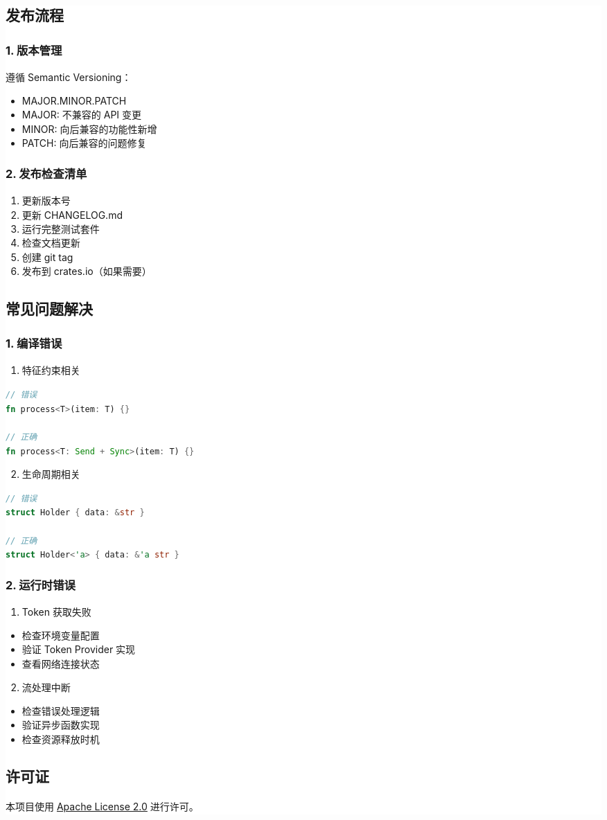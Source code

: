 ## 发布流程

### 1. 版本管理

遵循 Semantic Versioning：
- MAJOR.MINOR.PATCH
- MAJOR: 不兼容的 API 变更
- MINOR: 向后兼容的功能性新增
- PATCH: 向后兼容的问题修复

### 2. 发布检查清单

1. 更新版本号
2. 更新 CHANGELOG.md
3. 运行完整测试套件
4. 检查文档更新
5. 创建 git tag
6. 发布到 crates.io（如果需要）

## 常见问题解决

### 1. 编译错误

1. 特征约束相关
```rust
// 错误
fn process<T>(item: T) {}

// 正确
fn process<T: Send + Sync>(item: T) {}
```

2. 生命周期相关
```rust
// 错误
struct Holder { data: &str }

// 正确
struct Holder<'a> { data: &'a str }
```

### 2. 运行时错误

1. Token 获取失败
- 检查环境变量配置
- 验证 Token Provider 实现
- 查看网络连接状态

2. 流处理中断
- 检查错误处理逻辑
- 验证异步函数实现
- 检查资源释放时机

## 许可证

本项目使用 [Apache License 2.0](./LICENSE) 进行许可。
